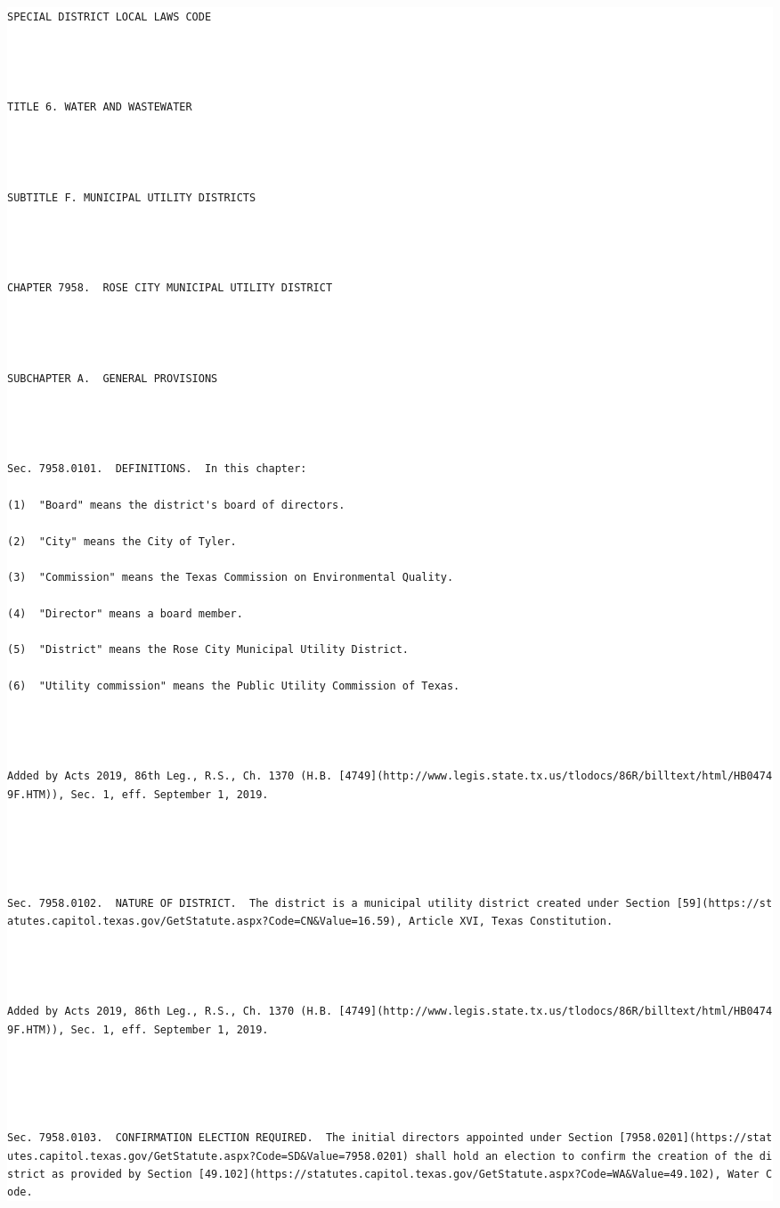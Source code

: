 ﻿
    
    
    	
    					
    
    
    SPECIAL DISTRICT LOCAL LAWS CODE
    
      
    
    
    TITLE 6. WATER AND WASTEWATER
    
      
    
    
    SUBTITLE F. MUNICIPAL UTILITY DISTRICTS
    
      
    
    
    CHAPTER 7958.  ROSE CITY MUNICIPAL UTILITY DISTRICT
    
      
    
    
    SUBCHAPTER A.  GENERAL PROVISIONS
    
      
    
    
    Sec. 7958.0101.  DEFINITIONS.  In this chapter:
    
    (1)  "Board" means the district's board of directors.
    
    (2)  "City" means the City of Tyler.
    
    (3)  "Commission" means the Texas Commission on Environmental Quality.
    
    (4)  "Director" means a board member.
    
    (5)  "District" means the Rose City Municipal Utility District.
    
    (6)  "Utility commission" means the Public Utility Commission of Texas.
    
    
    
    
    Added by Acts 2019, 86th Leg., R.S., Ch. 1370 (H.B. [4749](http://www.legis.state.tx.us/tlodocs/86R/billtext/html/HB04749F.HTM)), Sec. 1, eff. September 1, 2019.
    
    
    
    
    
    Sec. 7958.0102.  NATURE OF DISTRICT.  The district is a municipal utility district created under Section [59](https://statutes.capitol.texas.gov/GetStatute.aspx?Code=CN&Value=16.59), Article XVI, Texas Constitution.
    
    
    
    
    Added by Acts 2019, 86th Leg., R.S., Ch. 1370 (H.B. [4749](http://www.legis.state.tx.us/tlodocs/86R/billtext/html/HB04749F.HTM)), Sec. 1, eff. September 1, 2019.
    
    
    
    
    
    Sec. 7958.0103.  CONFIRMATION ELECTION REQUIRED.  The initial directors appointed under Section [7958.0201](https://statutes.capitol.texas.gov/GetStatute.aspx?Code=SD&Value=7958.0201) shall hold an election to confirm the creation of the district as provided by Section [49.102](https://statutes.capitol.texas.gov/GetStatute.aspx?Code=WA&Value=49.102), Water Code.
    